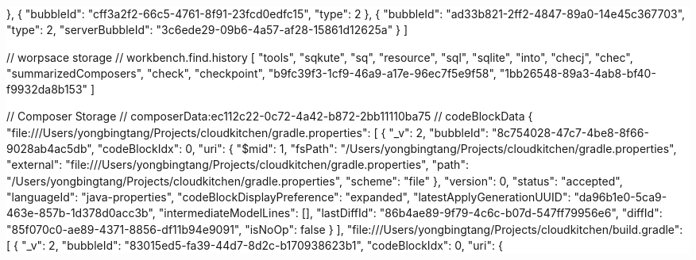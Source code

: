   },
  {
    "bubbleId": "cff3a2f2-66c5-4761-8f91-23fcd0edfc15",
    "type": 2
  },
  {
    "bubbleId": "ad33b821-2ff2-4847-89a0-14e45c367703",
    "type": 2,
    "serverBubbleId": "3c6ede29-09b6-4a57-af28-15861d12625a"
  }
]


// worpsace storage
// workbench.find.history
[
  "tools",
  "sqkute",
  "sq",
  "resource",
  "sql",
  "sqlite",
  "into",
  "checj",
  "chec",
  "summarizedComposers",
  "check",
  "checkpoint",
  "b9fc39f3-1cf9-46a9-a17e-96ec7f5e9f58",
  "1bb26548-89a3-4ab8-bf40-f9932da8b153"
]

// Composer Storage
// composerData:ec112c22-0c72-4a42-b872-2bb11110ba75
// codeBlockData
{
  "file:///Users/yongbingtang/Projects/cloudkitchen/gradle.properties": [
    {
      "_v": 2,
      "bubbleId": "8c754028-47c7-4be8-8f66-9028ab4ac5db",
      "codeBlockIdx": 0,
      "uri": {
        "$mid": 1,
        "fsPath": "/Users/yongbingtang/Projects/cloudkitchen/gradle.properties",
        "external": "file:///Users/yongbingtang/Projects/cloudkitchen/gradle.properties",
        "path": "/Users/yongbingtang/Projects/cloudkitchen/gradle.properties",
        "scheme": "file"
      },
      "version": 0,
      "status": "accepted",
      "languageId": "java-properties",
      "codeBlockDisplayPreference": "expanded",
      "latestApplyGenerationUUID": "da96b1e0-5ca9-463e-857b-1d378d0acc3b",
      "intermediateModelLines": [],
      "lastDiffId": "86b4ae89-9f79-4c6c-b07d-547ff79956e6",
      "diffId": "85f070c0-ae89-4371-8856-df11b94e9091",
      "isNoOp": false
    }
  ],
  "file:///Users/yongbingtang/Projects/cloudkitchen/build.gradle": [
    {
      "_v": 2,
      "bubbleId": "83015ed5-fa39-44d7-8d2c-b170938623b1",
      "codeBlockIdx": 0,
      "uri": {